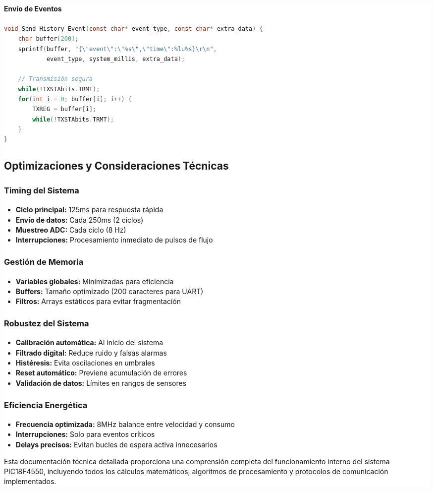 #### Envío de Eventos

```c
void Send_History_Event(const char* event_type, const char* extra_data) {
    char buffer[200];
    sprintf(buffer, "{\"event\":\"%s\",\"time\":%lu%s}\r\n", 
            event_type, system_millis, extra_data);
    
    // Transmisión segura
    while(!TXSTAbits.TRMT);
    for(int i = 0; buffer[i]; i++) {
        TXREG = buffer[i];
        while(!TXSTAbits.TRMT);
    }
}
```

## Optimizaciones y Consideraciones Técnicas

### Timing del Sistema
- **Ciclo principal:** 125ms para respuesta rápida
- **Envío de datos:** Cada 250ms (2 ciclos)
- **Muestreo ADC:** Cada ciclo (8 Hz)
- **Interrupciones:** Procesamiento inmediato de pulsos de flujo

### Gestión de Memoria
- **Variables globales:** Minimizadas para eficiencia
- **Buffers:** Tamaño optimizado (200 caracteres para UART)
- **Filtros:** Arrays estáticos para evitar fragmentación

### Robustez del Sistema
- **Calibración automática:** Al inicio del sistema
- **Filtrado digital:** Reduce ruido y falsas alarmas
- **Histéresis:** Evita oscilaciones en umbrales
- **Reset automático:** Previene acumulación de errores
- **Validación de datos:** Límites en rangos de sensores

### Eficiencia Energética
- **Frecuencia optimizada:** 8MHz balance entre velocidad y consumo
- **Interrupciones:** Solo para eventos críticos
- **Delays precisos:** Evitan bucles de espera activa innecesarios

Esta documentación técnica detallada proporciona una comprensión completa del funcionamiento interno del sistema PIC18F4550, incluyendo todos los cálculos matemáticos, algoritmos de procesamiento y protocolos de comunicación implementados.